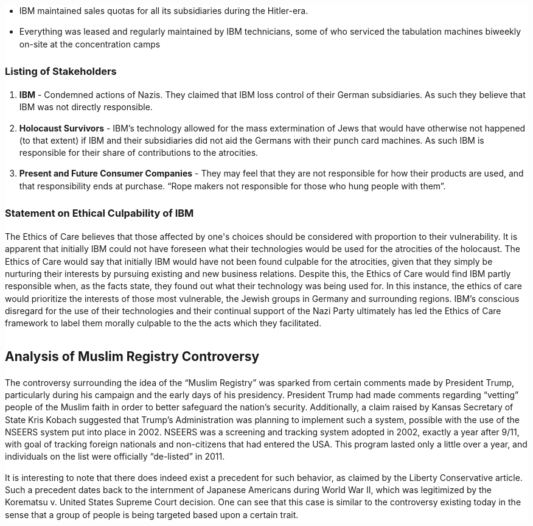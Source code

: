* IBM maintained sales quotas for all its subsidiaries during the Hitler-era.

* Everything was leased and regularly maintained by IBM technicians, some of who serviced the tabulation machines biweekly on-site at the concentration camps 

### Listing of Stakeholders

1. __IBM__ - Condemned actions of Nazis. They claimed that IBM loss control of their German subsidiaries. As such they believe that IBM was not directly responsible. 

2. __Holocaust Survivors__ - IBM’s technology allowed for the mass extermination of Jews that would have otherwise not happened (to that extent) if IBM and their subsidiaries did not aid the Germans with their punch card machines. As such IBM is responsible for their share of contributions to the atrocities. 

3. __Present and Future Consumer Companies__ - They may feel that they are not responsible for how their products are used, and that responsibility ends at purchase. “Rope makers not responsible for those who hung people with them”.

### Statement on Ethical Culpability of IBM

The Ethics of Care believes that those affected by one's choices should be considered with proportion to their vulnerability. It is apparent that initially IBM could not have foreseen what their technologies would be used for the atrocities of the holocaust. The Ethics of Care would say that initially IBM would have not been found culpable for the atrocities, given that they simply be nurturing their interests by pursuing existing and new business relations. Despite this, the Ethics of Care would find IBM partly responsible when, as the facts state, they found out what their technology was being used for. In this instance, the ethics of care would prioritize the interests of those most vulnerable, the Jewish groups in Germany and surrounding regions. IBM’s conscious disregard for the use of their technologies and their continual support of the Nazi Party ultimately has led the Ethics of Care framework to label them morally culpable to the the acts which they facilitated.

## Analysis of Muslim Registry Controversy

The controversy surrounding the idea of the “Muslim Registry” was sparked from certain comments made by President Trump, particularly during his campaign and the early days of his presidency. President Trump had made comments regarding “vetting” people of the Muslim faith in order to better safeguard the nation’s security. Additionally, a claim raised by Kansas Secretary of State Kris Kobach suggested that Trump’s Administration was planning to implement such a system, possible with the use of the NSEERS system put into place in 2002. NSEERS was a screening and tracking system adopted in 2002, exactly a year after 9/11, with goal of tracking foreign nationals and non-citizens that had entered the USA. This program lasted only a little over a year, and individuals on the list were officially “de-listed” in 2011.
 
It is interesting to note that there does indeed exist a precedent for such behavior, as claimed by the Liberty Conservative article. Such a precedent dates back to the internment of Japanese Americans during World War II, which was legitimized by the Korematsu v. United States Supreme Court decision. One can see that this case is similar to the controversy existing today in the sense that a group of people is being targeted based upon a certain trait.
